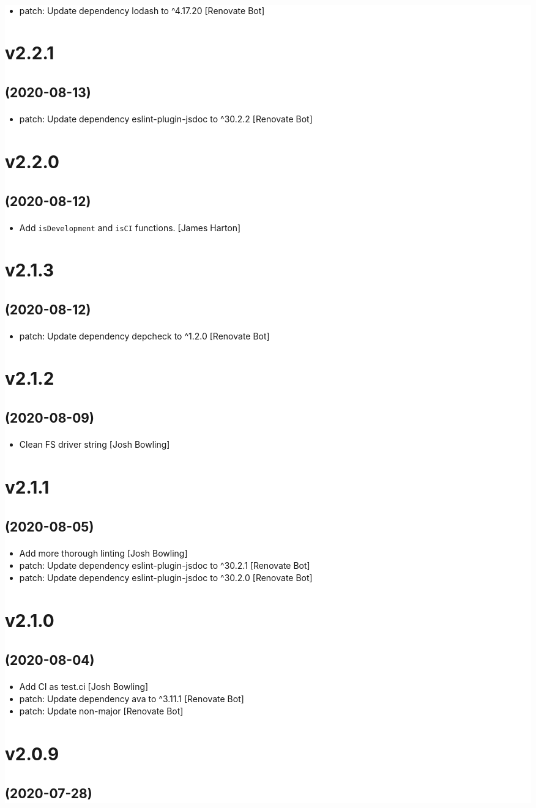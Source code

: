 * patch: Update dependency lodash to ^4.17.20 [Renovate Bot]

# v2.2.1
## (2020-08-13)

* patch: Update dependency eslint-plugin-jsdoc to ^30.2.2 [Renovate Bot]

# v2.2.0
## (2020-08-12)

* Add `isDevelopment` and `isCI` functions. [James Harton]

# v2.1.3
## (2020-08-12)

* patch: Update dependency depcheck to ^1.2.0 [Renovate Bot]

# v2.1.2
## (2020-08-09)

* Clean FS driver string [Josh Bowling]

# v2.1.1
## (2020-08-05)

* Add more thorough linting [Josh Bowling]
* patch: Update dependency eslint-plugin-jsdoc to ^30.2.1 [Renovate Bot]
* patch: Update dependency eslint-plugin-jsdoc to ^30.2.0 [Renovate Bot]

# v2.1.0
## (2020-08-04)

* Add CI as test.ci [Josh Bowling]
* patch: Update dependency ava to ^3.11.1 [Renovate Bot]
* patch: Update non-major [Renovate Bot]

# v2.0.9
## (2020-07-28)
